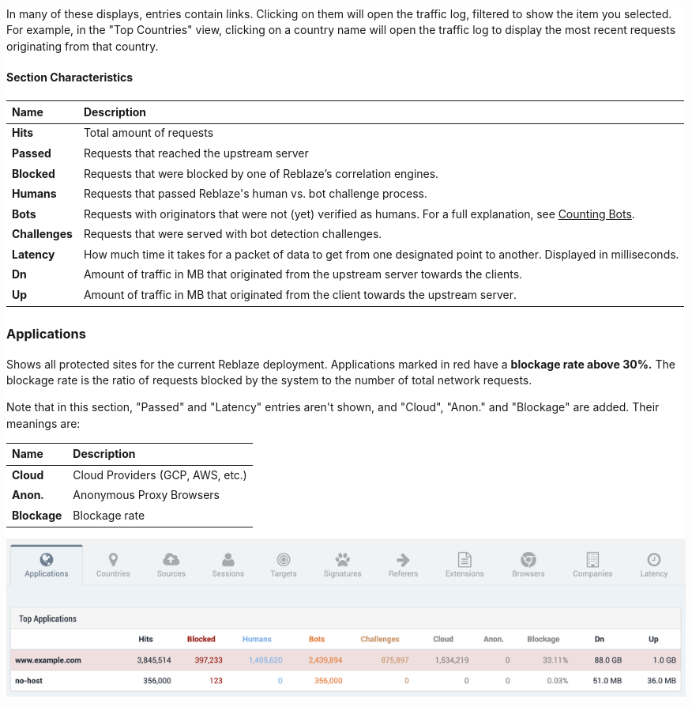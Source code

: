 In many of these displays, entries contain links. Clicking on them will open the traffic log, filtered to show the item you selected. For example, in the "Top Countries" view, clicking on a country name will open the traffic log to display the most recent requests originating from that country.

#### **Section Characteristics**

| **Name** | **Description** |
| :--- | :--- |
| **Hits** | Total amount of requests |
| **Passed** | Requests that reached the upstream server |
| **Blocked** | Requests that were blocked by one of Reblaze’s correlation engines. |
| **Humans** | Requests that passed Reblaze's human vs. bot challenge process. |
| **Bots** | Requests with originators that were not \(yet\) verified as humans. For a full explanation, see [Counting Bots](traffic-concepts.md#counting-bots). |
| **Challenges** | Requests that were served with bot detection challenges. |
| **Latency** | How much time it takes for a packet of data to get from one designated point to another. Displayed in milliseconds. |
| **Dn** | Amount of traffic in MB that originated from the upstream server towards the clients. |
| **Up** |  Amount of traffic in MB that originated from the client towards the upstream server. |

### **Applications** 

Shows all protected sites for the current Reblaze deployment. Applications marked in red have a **blockage rate above 30%.** The blockage rate is the ratio of requests blocked by the system to the number of total network requests. 

Note that in this section, "Passed" and "Latency" entries aren't shown, and "Cloud", "Anon." and "Blockage" are added. Their meanings are:

| Name | Description |
| :--- | :--- |
| **Cloud** | Cloud Providers \(GCP, AWS, etc.\) |
| **Anon.** | Anonymous Proxy Browsers |
| **Blockage** | Blockage rate |

![Applications section](../../.gitbook/assets/image%20%2845%29.png)
